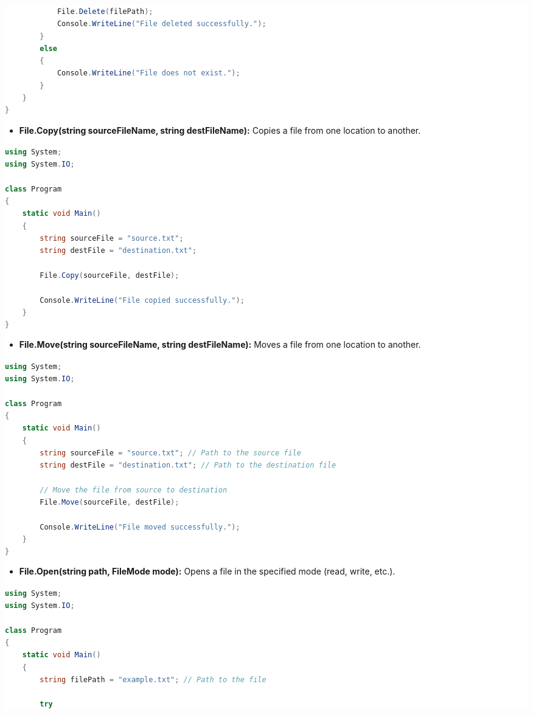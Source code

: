 ```c#
            File.Delete(filePath);
            Console.WriteLine("File deleted successfully.");
        }
        else
        {
            Console.WriteLine("File does not exist.");
        }
    }
}
```

- **File.Copy(string sourceFileName, string destFileName):** Copies a file from one location to another.
```c#
using System;
using System.IO;

class Program
{
    static void Main()
    {
        string sourceFile = "source.txt";
        string destFile = "destination.txt";

        File.Copy(sourceFile, destFile);

        Console.WriteLine("File copied successfully.");
    }
}
```

- **File.Move(string sourceFileName, string destFileName):** Moves a file from one location to another.
```c#
using System;
using System.IO;

class Program
{
    static void Main()
    {
        string sourceFile = "source.txt"; // Path to the source file
        string destFile = "destination.txt"; // Path to the destination file

        // Move the file from source to destination
        File.Move(sourceFile, destFile);

        Console.WriteLine("File moved successfully.");
    }
}
```

- **File.Open(string path, FileMode mode):** Opens a file in the specified mode (read, write, etc.).
```c#
using System;
using System.IO;

class Program
{
    static void Main()
    {
        string filePath = "example.txt"; // Path to the file

        try
```